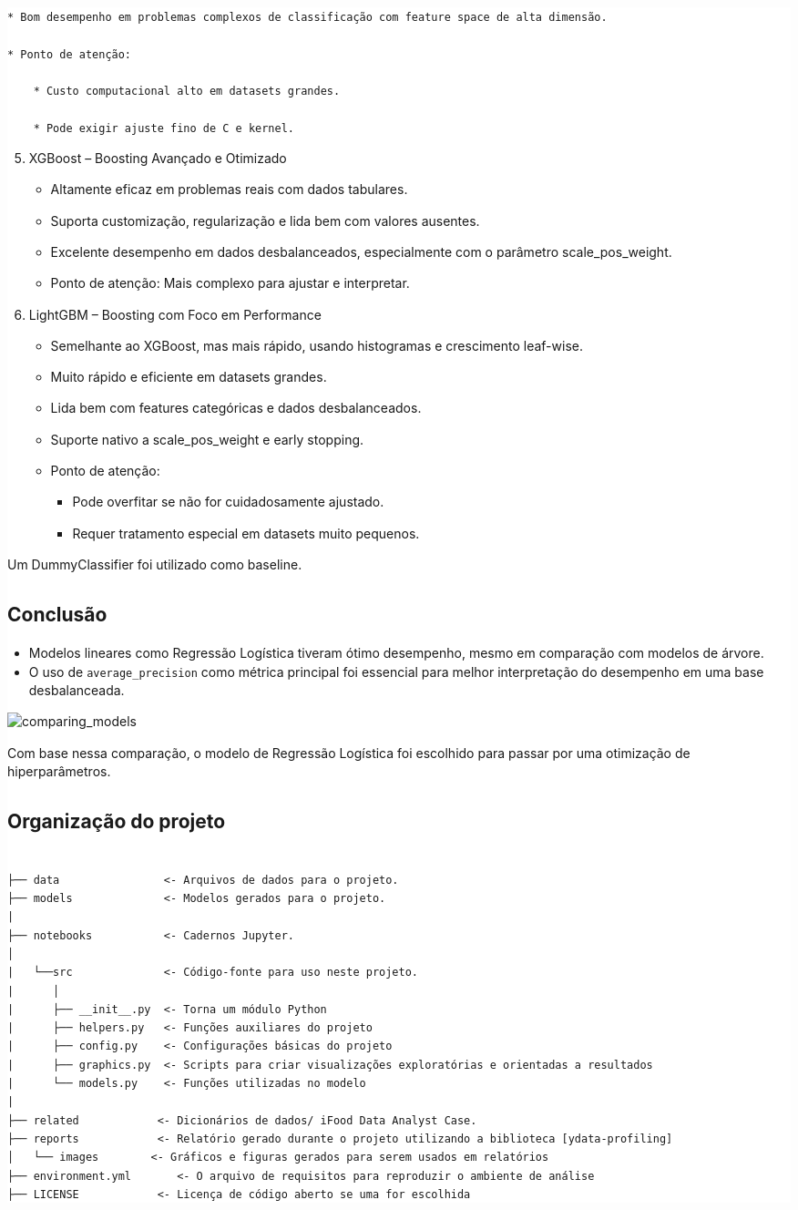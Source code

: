     * Bom desempenho em problemas complexos de classificação com feature space de alta dimensão.

    * Ponto de atenção:

        * Custo computacional alto em datasets grandes.

        * Pode exigir ajuste fino de C e kernel.

5. XGBoost – Boosting Avançado e Otimizado

    * Altamente eficaz em problemas reais com dados tabulares.

    * Suporta customização, regularização e lida bem com valores ausentes.

    * Excelente desempenho em dados desbalanceados, especialmente com o parâmetro scale_pos_weight.

    * Ponto de atenção: Mais complexo para ajustar e interpretar.

6. LightGBM – Boosting com Foco em Performance

    * Semelhante ao XGBoost, mas mais rápido, usando histogramas e crescimento leaf-wise.

    * Muito rápido e eficiente em datasets grandes.

    * Lida bem com features categóricas e dados desbalanceados.

    * Suporte nativo a scale_pos_weight e early stopping.

    * Ponto de atenção:

        * Pode overfitar se não for cuidadosamente ajustado.

        * Requer tratamento especial em datasets muito pequenos.
     
Um DummyClassifier foi utilizado como baseline. 

## Conclusão

- Modelos lineares como Regressão Logística tiveram ótimo desempenho, mesmo em comparação com modelos de árvore.
- O uso de `average_precision` como métrica principal foi essencial para melhor interpretação do desempenho em uma base desbalanceada.

![comparing_models](images/comparing_models.png)

Com base nessa comparação, o modelo de Regressão Logística foi escolhido para passar por uma otimização de hiperparâmetros. 

## Organização do projeto

```

├── data                <- Arquivos de dados para o projeto.
├── models              <- Modelos gerados para o projeto.
|
├── notebooks           <- Cadernos Jupyter. 
│
|   └──src              <- Código-fonte para uso neste projeto.
|      │
|      ├── __init__.py  <- Torna um módulo Python
|      ├── helpers.py   <- Funções auxiliares do projeto
|      ├── config.py    <- Configurações básicas do projeto
|      ├── graphics.py  <- Scripts para criar visualizações exploratórias e orientadas a resultados
|      └── models.py    <- Funções utilizadas no modelo
|
├── related            <- Dicionários de dados/ iFood Data Analyst Case.
├── reports            <- Relatório gerado durante o projeto utilizando a biblioteca [ydata-profiling]
│   └── images        <- Gráficos e figuras gerados para serem usados em relatórios
├── environment.yml       <- O arquivo de requisitos para reproduzir o ambiente de análise
├── LICENSE            <- Licença de código aberto se uma for escolhida
```